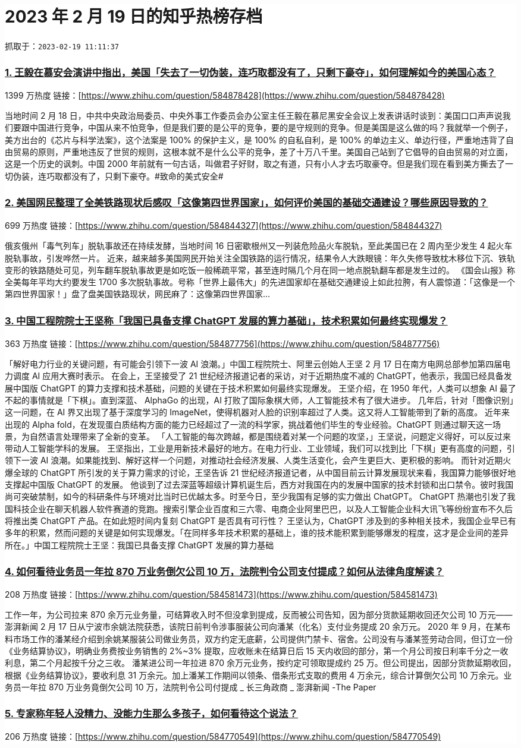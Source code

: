 # 2023 年 2 月 19 日的知乎热榜存档

抓取于：`2023-02-19 11:11:37`

### [1. 王毅在慕安会演讲中指出，美国「失去了一切伪装，连巧取都没有了，只剩下豪夺」，如何理解如今的美国心态？](https://www.zhihu.com/question/584878428)
1399 万热度 链接：[https://www.zhihu.com/question/584878428](https://www.zhihu.com/question/584878428)

当地时间 2 月 18 日，中共中央政治局委员、中央外事工作委员会办公室主任王毅在慕尼黑安全会议上发表讲话时谈到：美国口口声声说我们要跟中国进行竞争，中国从来不怕竞争，但是我们要的是公平的竞争，要的是守规则的竞争。但是美国是这么做的吗？我就举一个例子，美方出台的《芯片与科学法案》，这个法案是 100% 的保护主义，是 100% 的自私自利，是 100% 的单边主义、单边行径，严重地违背了自由贸易的原则，严重地违反了世贸的规则，这根本就不是什么公平的竞争，差了十万八千里。美国自己站到了它倡导的自由贸易的对立面，这是一个历史的讽刺。中国 2000 年前就有一句古话，叫做君子好财，取之有道，只有小人才去巧取豪夺。但是我们现在看到美方撕去了一切伪装，连巧取都没有了，只剩下豪夺。#致命的美式安全#

### [2. 美国网民整理了全美铁路现状后感叹「这像第四世界国家」，如何评价美国的基础交通建设？哪些原因导致的？](https://www.zhihu.com/question/584844327)
699 万热度 链接：[https://www.zhihu.com/question/584844327](https://www.zhihu.com/question/584844327)

俄亥俄州「毒气列车」脱轨事故还在持续发酵，当地时间 16 日密歇根州又一列装危险品火车脱轨，至此美国已在 2 周内至少发生 4 起火车脱轨事故，引发哗然一片。 近来，越来越多美国网民开始关注全国铁路的运行情况，结果令人大跌眼镜：年久失修导致枕木移位下沉、铁轨变形的铁路随处可见，列车翻车脱轨事故更是如吃饭一般稀疏平常，甚至连时隔几个月在同一地点脱轨翻车都是发生过的。 《国会山报》称全美每年平均大约要发生 1700 多次脱轨事故。号称「世界上最伟大」的先进国家却在基础交通建设上如此拉胯，有人震惊道：「这像是一个第四世界国家！」盘了盘美国铁路现状，网民麻了：这像第四世界国家…

### [3. 中国工程院院士王坚称「我国已具备支撑 ChatGPT 发展的算力基础」，技术积累如何最终实现爆发？](https://www.zhihu.com/question/584877756)
363 万热度 链接：[https://www.zhihu.com/question/584877756](https://www.zhihu.com/question/584877756)

「解好电力行业的关键问题，有可能会引领下一波 AI 浪潮。」中国工程院院士、阿里云创始人王坚 2 月 17 日在南方电网总部参加第四届电力调度 AI 应用大赛时表示。 在会上，王坚接受了 21 世纪经济报道记者的采访，对于近期热度不减的 ChatGPT，他表示，我国已经具备发展中国版 ChatGPT 的算力支撑和技术基础，问题的关键在于技术积累如何最终实现爆发。 王坚介绍，在 1950 年代，人类可以想象 AI 最了不起的事情就是「下棋」。直到深蓝、 AlphaGo 的出现，AI 打败了国际象棋大师，人工智能技术有了很大进步。 几年后，针对「图像识别」这一问题，在 AI 界又出现了基于深度学习的 ImageNet，使得机器对人脸的识别率超过了人类。这又将人工智能带到了新的高度。 近年来出现的 Alpha fold，在发现蛋白质结构方面的能力已经超过了一流的科学家，挑战着他们毕生的专业经验。ChatGPT 则通过聊天这一场景，为自然语言处理带来了全新的变革。 「人工智能的每次跨越，都是围绕着对某一个问题的攻坚，」王坚说，问题定义得好，可以反过来带动人工智能学科的发展。 王坚指出，工业是用新技术最好的地方。在电力行业、工业领域，我们可以找到比「下棋」更有高度的问题，引领下一波 AI 浪潮。如果能找到、解好这样一个问题，对推动社会经济发展、人类生活变化，会产生更巨大、更积极的影响。 而针对近期火爆全球的 ChatGPT 所引发的关于算力需求的讨论，王坚告诉 21 世纪经济报道记者，从中国目前云计算发展现状来看，我国算力能够很好地支撑起中国版 ChatGPT 的发展。 他谈到了过去深蓝等超级计算机诞生后，西方对我国在内的发展中国家的技术封锁和出口禁令。彼时我国尚可突破禁制，如今的科研条件与环境对比当时已优越太多。时至今日，至少我国有足够的实力做出 ChatGPT。 ChatGPT 热潮也引发了我国科技企业在聊天机器人软件赛道的竞跑。搜索引擎企业百度和三六零、电商企业阿里巴巴，以及人工智能企业科大讯飞等纷纷宣布不久后将推出类 ChatGPT 产品。在如此短时间内复刻 ChatGPT 是否具有可行性？ 王坚认为，ChatGPT 涉及到的多种相关技术，我国企业早已有多年的积累，然而问题的关键是如何实现爆发。「在同样多年技术积累的基础上，谁的技术能积累到能够爆发的程度，这才是企业间的差异所在。」中国工程院院士王坚：我国已具备支撑 ChatGPT 发展的算力基础

### [4. 如何看待业务员一年拉 870 万业务倒欠公司 10 万，法院判令公司支付提成？如何从法律角度解读？](https://www.zhihu.com/question/584581473)
208 万热度 链接：[https://www.zhihu.com/question/584581473](https://www.zhihu.com/question/584581473)

工作一年，为公司拉来 870 余万元业务量，可结算收入时不但没拿到提成，反而被公司告知，因为部分货款延期收回还欠公司 10 万元——澎湃新闻 2 月 17 日从宁波市余姚法院获悉，该院日前判令涉事服装公司向潘某（化名）支付业务提成 20 余万元。 2020 年 9 月，在某布料市场工作的潘某经介绍到余姚某服装公司做业务员，双方约定无底薪，公司提供门禁卡、宿舍。公司没有与潘某签劳动合同，但订立一份《业务结算协议》，明确业务费按业务销售的 2%~3% 提取，应收账未在结算日后 15 天内收回的部分，第一个月公司按日利率千分之一收利息，第二个月起按千分之三收。 潘某进公司一年拉进 870 余万元业务，按约定可领取提成约 25 万。但公司提出，因部分货款延期收回，根据《业务结算协议》，要收利息 31 万余元。加上潘某工作期间以领条、借条形式支取的费用 4 万余元，综合计算倒欠公司 10 万余元。业务员一年拉 870 万业务竟倒欠公司 10 万，法院判令公司付提成 _ 长三角政商 _ 澎湃新闻 -The Paper

### [5. 专家称年轻人没精力、没能力生那么多孩子，如何看待这个说法？](https://www.zhihu.com/question/584770549)
206 万热度 链接：[https://www.zhihu.com/question/584770549](https://www.zhihu.com/question/584770549)
